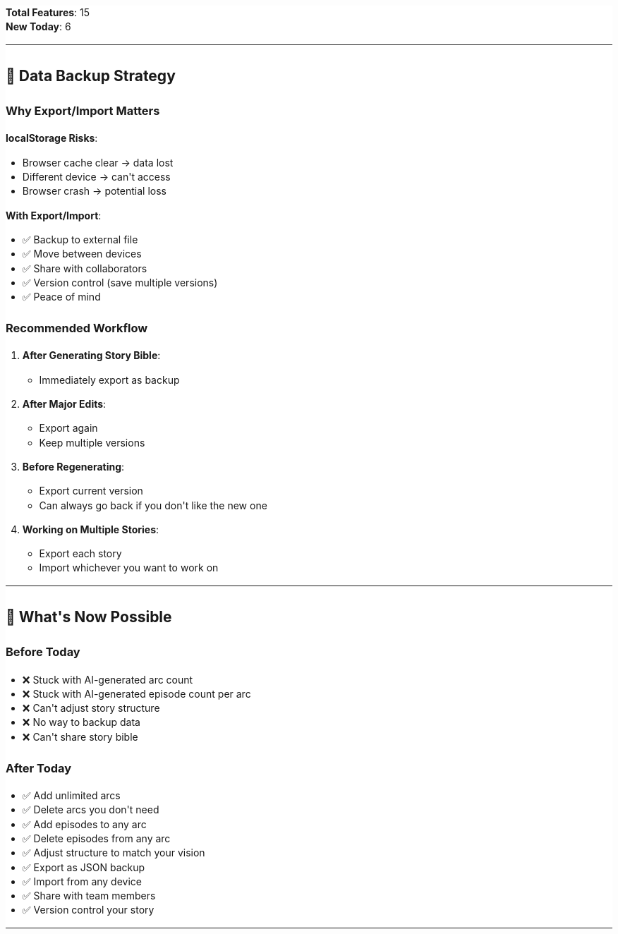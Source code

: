 **Total Features**: 15  
**New Today**: 6

---

## 💾 Data Backup Strategy

### Why Export/Import Matters

**localStorage Risks**:
- Browser cache clear → data lost
- Different device → can't access
- Browser crash → potential loss

**With Export/Import**:
- ✅ Backup to external file
- ✅ Move between devices
- ✅ Share with collaborators
- ✅ Version control (save multiple versions)
- ✅ Peace of mind

### Recommended Workflow

1. **After Generating Story Bible**:
   - Immediately export as backup

2. **After Major Edits**:
   - Export again
   - Keep multiple versions

3. **Before Regenerating**:
   - Export current version
   - Can always go back if you don't like the new one

4. **Working on Multiple Stories**:
   - Export each story
   - Import whichever you want to work on

---

## 🚀 What's Now Possible

### Before Today
- ❌ Stuck with AI-generated arc count
- ❌ Stuck with AI-generated episode count per arc
- ❌ Can't adjust story structure
- ❌ No way to backup data
- ❌ Can't share story bible

### After Today
- ✅ Add unlimited arcs
- ✅ Delete arcs you don't need
- ✅ Add episodes to any arc
- ✅ Delete episodes from any arc
- ✅ Adjust structure to match your vision
- ✅ Export as JSON backup
- ✅ Import from any device
- ✅ Share with team members
- ✅ Version control your story

---